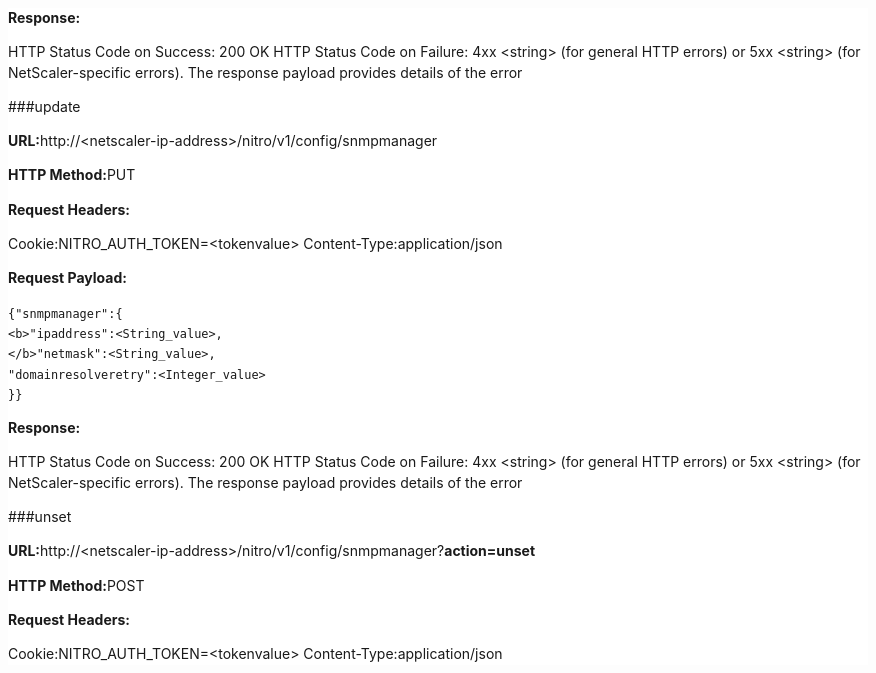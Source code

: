 

<b>Response:</b>

HTTP Status Code on Success: 200 OK
HTTP Status Code on Failure: 4xx &lt;string&gt; (for general HTTP errors) or 5xx &lt;string&gt; (for NetScaler-specific errors). The response payload provides details of the error





###update







<b>URL:</b>http://&lt;netscaler-ip-address&gt;/nitro/v1/config/snmpmanager

<b>HTTP Method:</b>PUT

<b>Request Headers:</b>



Cookie:NITRO_AUTH_TOKEN=&lt;tokenvalue&gt;
Content-Type:application/json



<b>Request Payload: </b>
```
{"snmpmanager":{
<b>"ipaddress":<String_value>,
</b>"netmask":<String_value>,
"domainresolveretry":<Integer_value>
}}
```

<b>Response:</b>

HTTP Status Code on Success: 200 OK
HTTP Status Code on Failure: 4xx &lt;string&gt; (for general HTTP errors) or 5xx &lt;string&gt; (for NetScaler-specific errors). The response payload provides details of the error





###unset







<b>URL:</b>http://&lt;netscaler-ip-address&gt;/nitro/v1/config/snmpmanager?<b>action=unset</b>

<b>HTTP Method:</b>POST

<b>Request Headers:</b>



Cookie:NITRO_AUTH_TOKEN=&lt;tokenvalue&gt;
Content-Type:application/json
